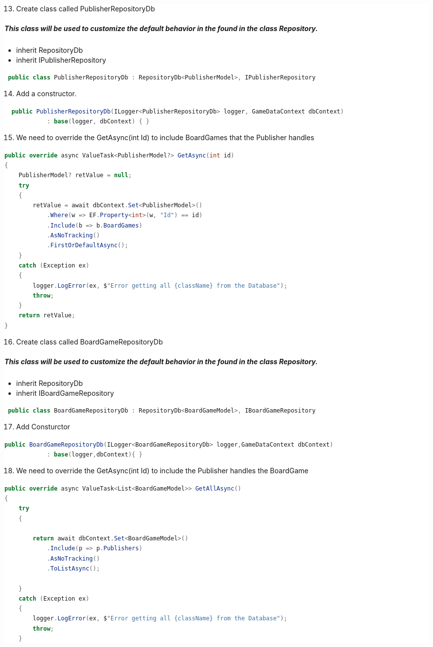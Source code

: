 13.  Create class called PublisherRepositoryDb 
 ##### This class will be used to customize the default behavior in the found in the class Repository. 
- inherit RepositoryDb
- inherit IPublisherRepository
```` c#
 public class PublisherRepositoryDb : RepositoryDb<PublisherModel>, IPublisherRepository
````
14. Add a constructor.
````c#
  public PublisherRepositoryDb(ILogger<PublisherRepositoryDb> logger, GameDataContext dbContext)
            : base(logger, dbContext) { }
````
15. We need to override the GetAsync(int Id) to include BoardGames that the Publisher handles
```` c#
public override async ValueTask<PublisherModel?> GetAsync(int id)
{
    PublisherModel? retValue = null;
    try
    {
        retValue = await dbContext.Set<PublisherModel>()
            .Where(w => EF.Property<int>(w, "Id") == id)
            .Include(b => b.BoardGames)
            .AsNoTracking()
            .FirstOrDefaultAsync();
    }
    catch (Exception ex)
    {
        logger.LogError(ex, $"Error getting all {className} from the Database");
        throw;
    }
    return retValue;
}
````
16.  Create class called BoardGameRepositoryDb 
 ##### This class will be used to customize the default behavior in the found in the class Repository. 
- inherit RepositoryDb
- inherit IBoardGameRepository
````c#
 public class BoardGameRepositoryDb : RepositoryDb<BoardGameModel>, IBoardGameRepository
````
17. Add Consturctor
````C#
public BoardGameRepositoryDb(ILogger<BoardGameRepositoryDb> logger,GameDataContext dbContext)
            : base(logger,dbContext){ }
````
18. We need to override the GetAsync(int Id) to include the Publisher handles the BoardGame
````c#
public override async ValueTask<List<BoardGameModel>> GetAllAsync()
{
    try
    {

        return await dbContext.Set<BoardGameModel>()
            .Include(p => p.Publishers) 
            .AsNoTracking()
            .ToListAsync();

    }
    catch (Exception ex)
    {
        logger.LogError(ex, $"Error getting all {className} from the Database");
        throw;
    }
````